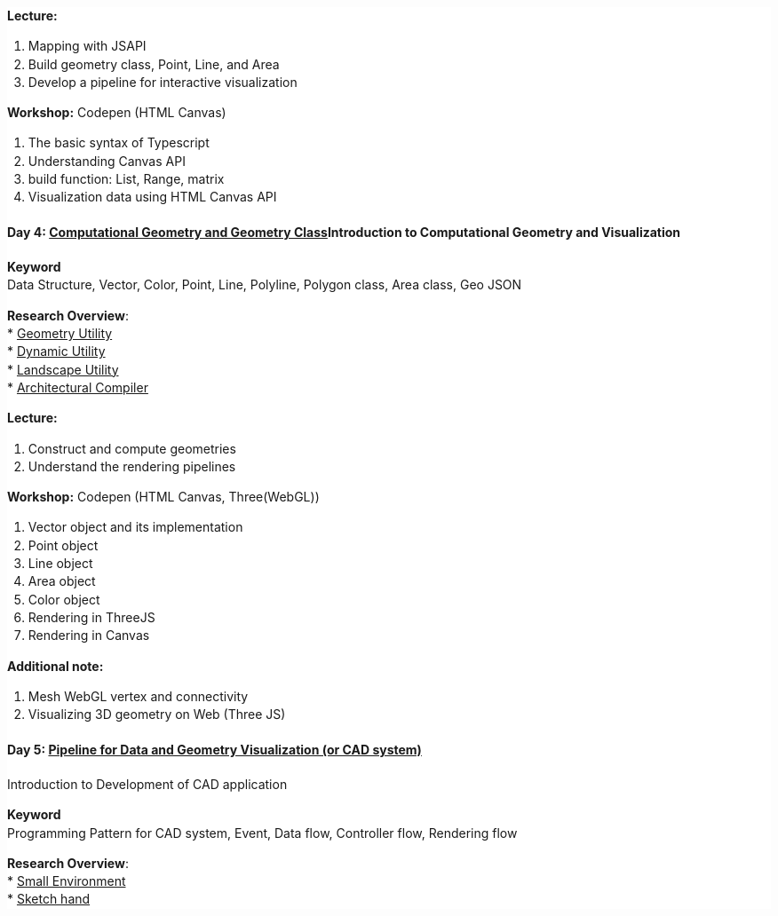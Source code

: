 **Lecture:**  
1) Mapping with JSAPI  
2) Build geometry class, Point, Line, and Area  
3) Develop a pipeline for interactive visualization

**Workshop:** Codepen (HTML Canvas)  
1) The basic syntax of Typescript  
2) Understanding Canvas API  
3) build function: List, Range, matrix  
4) Visualization data using HTML Canvas API

#### Day 4: [**Computational Geometry and Geometry Class**](https://medium.com/p/f15d342469d4)Introduction to Computational Geometry and Visualization

**Keyword**  
Data Structure, Vector, Color, Point, Line, Polyline, Polygon class, Area class, Geo JSON

**Research Overview**:  
\* [Geometry Utility](http://www.njstudio.co.kr/main/project/2015_NGU_Development/2015_NGU_Development.html)  
\* [Dynamic Utility](http://www.njstudio.co.kr/main/project/2015_NGUdynamic_Development/2015_NGUdynamic_Development.html)  
\* [Landscape Utility](http://www.njstudio.co.kr/main/project/2015_NEU_Development/2015_NEU_Development.html)  
\* [Architectural Compiler](http://www.njstudio.co.kr/main/project/2015_AC_Development/2015_AC_Development.html)

**Lecture:**  
1) Construct and compute geometries  
2) Understand the rendering pipelines

**Workshop:** Codepen (HTML Canvas, Three(WebGL))  
1) Vector object and its implementation  
2) Point object  
3) Line object  
4) Area object  
5) Color object  
6) Rendering in ThreeJS  
7) Rendering in Canvas

**Additional note:**  
1) Mesh WebGL vertex and connectivity  
2) Visualizing 3D geometry on Web (Three JS)

#### Day 5: [**Pipeline for Data and Geometry Visualization (or CAD system)**](https://medium.com/p/b2c9df7c21c7)  
Introduction to Development of CAD application

**Keyword**  
Programming Pattern for CAD system, Event, Data flow, Controller flow, Rendering flow

**Research Overview**:  
\* [Small Environment](http://www.njstudio.co.kr/main/project/2016_SmallEnvironments/2016_SmallEnvironments.html)  
\* [Sketch hand](http://www.njstudio.co.kr/main/project/2015_MOptic/2015_SktechHand_Development.html)
